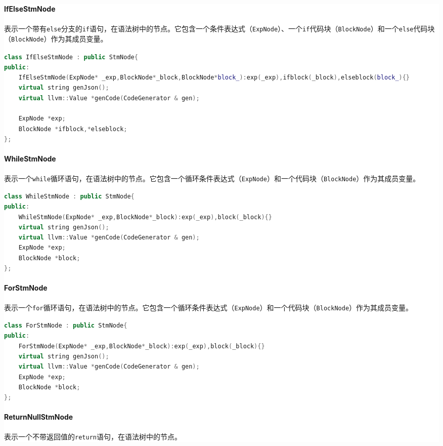 

#### IfElseStmNode

表示一个带有`else`分支的`if`语句，在语法树中的节点。它包含一个条件表达式（`ExpNode`）、一个`if`代码块（`BlockNode`）和一个`else`代码块（`BlockNode`）作为其成员变量。

```c++
class IfElseStmNode : public StmNode{
public:
    IfElseStmNode(ExpNode* _exp,BlockNode*_block,BlockNode*block_):exp(_exp),ifblock(_block),elseblock(block_){}
    virtual string genJson();
    virtual llvm::Value *genCode(CodeGenerator & gen);

    ExpNode *exp;
    BlockNode *ifblock,*elseblock;
};
```



#### WhileStmNode  

表示一个`while`循环语句，在语法树中的节点。它包含一个循环条件表达式（`ExpNode`）和一个代码块（`BlockNode`）作为其成员变量。

```c++
class WhileStmNode : public StmNode{
public:
    WhileStmNode(ExpNode* _exp,BlockNode*_block):exp(_exp),block(_block){}
    virtual string genJson();
    virtual llvm::Value *genCode(CodeGenerator & gen);
    ExpNode *exp;
    BlockNode *block;
};
```



#### ForStmNode

表示一个`for`循环语句，在语法树中的节点。它包含一个循环条件表达式（`ExpNode`）和一个代码块（`BlockNode`）作为其成员变量。

```c++
class ForStmNode : public StmNode{
public:
    ForStmNode(ExpNode* _exp,BlockNode*_block):exp(_exp),block(_block){}
    virtual string genJson();
    virtual llvm::Value *genCode(CodeGenerator & gen);
    ExpNode *exp;
    BlockNode *block;
};
```



#### ReturnNullStmNode

表示一个不带返回值的`return`语句，在语法树中的节点。
